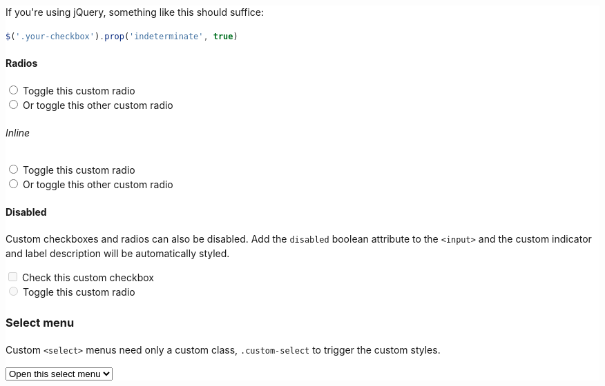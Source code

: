 If you're using jQuery, something like this should suffice:

```js
$('.your-checkbox').prop('indeterminate', true)
```

#### Radios

<example>
    <div class="custom-control custom-radio">
        <input type="radio" id="customRadio1" name="customRadio" class="custom-control-input">
        <label class="custom-control-label" for="customRadio1">Toggle this custom radio</label>
    </div>
    <div class="custom-control custom-radio">
        <input type="radio" id="customRadio2" name="customRadio" class="custom-control-input">
        <label class="custom-control-label" for="customRadio2">Or toggle this other custom radio</label>
    </div>
</example>

###### Inline

<example>
    <div class="custom-control custom-radio custom-control-inline">
        <input type="radio" id="customRadioInline1" name="customRadioInline1" class="custom-control-input">
        <label class="custom-control-label" for="customRadioInline1">Toggle this custom radio</label>
    </div>
    <div class="custom-control custom-radio custom-control-inline">
        <input type="radio" id="customRadioInline2" name="customRadioInline1" class="custom-control-input">
        <label class="custom-control-label" for="customRadioInline2">Or toggle this other custom radio</label>
    </div>
</example>

#### Disabled

Custom checkboxes and radios can also be disabled. Add the `disabled` boolean attribute to the `<input>` and the custom indicator and label description will be automatically styled.

<example>
    <div class="custom-control custom-checkbox">
        <input type="checkbox" class="custom-control-input" id="customCheckDisabled" disabled/>
        <label class="custom-control-label" for="customCheckDisabled">Check this custom checkbox</label>
    </div>
    <div class="custom-control custom-radio">
        <input type="radio" name="radioDisabled" id="customRadioDisabled" class="custom-control-input" disabled/>
        <label class="custom-control-label" for="customRadioDisabled">Toggle this custom radio</label>
    </div>
</example>

### Select menu

Custom `<select>` menus need only a custom class, `.custom-select` to trigger the custom styles.

<example>
    <select class="custom-select">
        <option selected>Open this select menu</option>
        <option value="1">One</option>
        <option value="2">Two</option>
        <option value="3">Three</option>
    </select>
</example>
